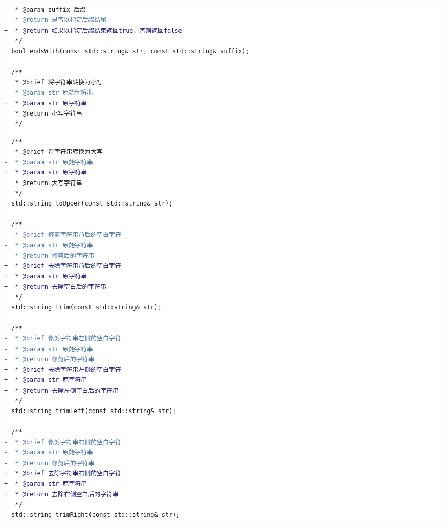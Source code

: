 ```diff
   * @param suffix 后缀
-  * @return 是否以指定后缀结尾
+  * @return 如果以指定后缀结束返回true，否则返回false
   */
  bool endsWith(const std::string& str, const std::string& suffix);
  
  /**
   * @brief 将字符串转换为小写
-  * @param str 原始字符串
+  * @param str 原字符串
   * @return 小写字符串
   */
```

```diff
  /**
   * @brief 将字符串转换为大写
-  * @param str 原始字符串
+  * @param str 原字符串
   * @return 大写字符串
   */
  std::string toUpper(const std::string& str);
  
  /**
-  * @brief 修剪字符串前后的空白字符
-  * @param str 原始字符串
-  * @return 修剪后的字符串
+  * @brief 去除字符串前后的空白字符
+  * @param str 原字符串
+  * @return 去除空白后的字符串
   */
  std::string trim(const std::string& str);
  
  /**
-  * @brief 修剪字符串左侧的空白字符
-  * @param str 原始字符串
-  * @return 修剪后的字符串
+  * @brief 去除字符串左侧的空白字符
+  * @param str 原字符串
+  * @return 去除左侧空白后的字符串
   */
  std::string trimLeft(const std::string& str);
  
  /**
-  * @brief 修剪字符串右侧的空白字符
-  * @param str 原始字符串
-  * @return 修剪后的字符串
+  * @brief 去除字符串右侧的空白字符
+  * @param str 原字符串
+  * @return 去除右侧空白后的字符串
   */
  std::string trimRight(const std::string& str);
```

